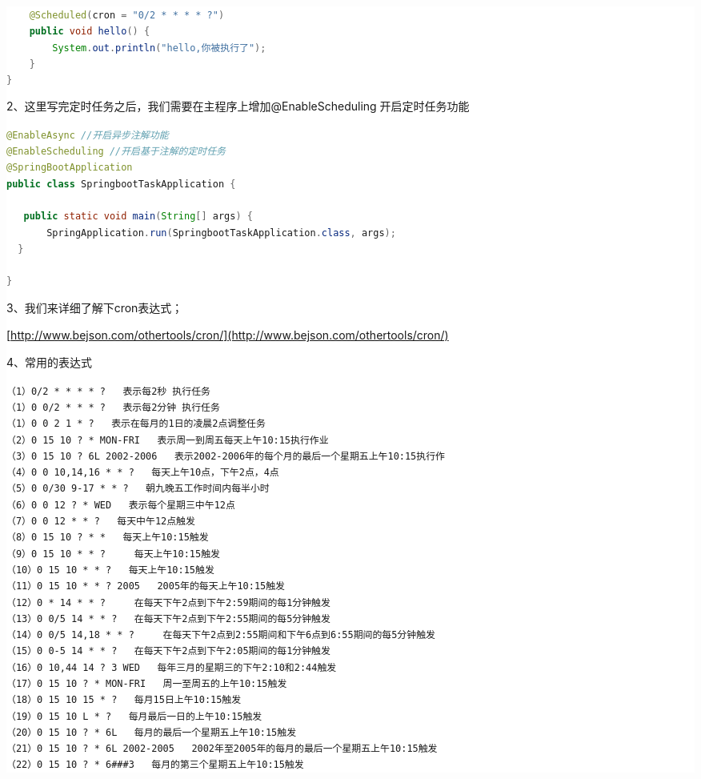 ```java
    @Scheduled(cron = "0/2 * * * * ?")
    public void hello() {
        System.out.println("hello,你被执行了");
    }
}
```

2、这里写完定时任务之后，我们需要在主程序上增加@EnableScheduling 开启定时任务功能

```java
@EnableAsync //开启异步注解功能
@EnableScheduling //开启基于注解的定时任务
@SpringBootApplication
public class SpringbootTaskApplication {

   public static void main(String[] args) {
       SpringApplication.run(SpringbootTaskApplication.class, args);
  }

}
```

3、我们来详细了解下cron表达式；

[http://www.bejson.com/othertools/cron/](http://www.bejson.com/othertools/cron/)

4、常用的表达式

```
（1）0/2 * * * * ?   表示每2秒 执行任务
（1）0 0/2 * * * ?   表示每2分钟 执行任务
（1）0 0 2 1 * ?   表示在每月的1日的凌晨2点调整任务
（2）0 15 10 ? * MON-FRI   表示周一到周五每天上午10:15执行作业
（3）0 15 10 ? 6L 2002-2006   表示2002-2006年的每个月的最后一个星期五上午10:15执行作
（4）0 0 10,14,16 * * ?   每天上午10点，下午2点，4点
（5）0 0/30 9-17 * * ?   朝九晚五工作时间内每半小时
（6）0 0 12 ? * WED   表示每个星期三中午12点
（7）0 0 12 * * ?   每天中午12点触发
（8）0 15 10 ? * *   每天上午10:15触发
（9）0 15 10 * * ?     每天上午10:15触发
（10）0 15 10 * * ?   每天上午10:15触发
（11）0 15 10 * * ? 2005   2005年的每天上午10:15触发
（12）0 * 14 * * ?     在每天下午2点到下午2:59期间的每1分钟触发
（13）0 0/5 14 * * ?   在每天下午2点到下午2:55期间的每5分钟触发
（14）0 0/5 14,18 * * ?     在每天下午2点到2:55期间和下午6点到6:55期间的每5分钟触发
（15）0 0-5 14 * * ?   在每天下午2点到下午2:05期间的每1分钟触发
（16）0 10,44 14 ? 3 WED   每年三月的星期三的下午2:10和2:44触发
（17）0 15 10 ? * MON-FRI   周一至周五的上午10:15触发
（18）0 15 10 15 * ?   每月15日上午10:15触发
（19）0 15 10 L * ?   每月最后一日的上午10:15触发
（20）0 15 10 ? * 6L   每月的最后一个星期五上午10:15触发
（21）0 15 10 ? * 6L 2002-2005   2002年至2005年的每月的最后一个星期五上午10:15触发
（22）0 15 10 ? * 6###3   每月的第三个星期五上午10:15触发
```
